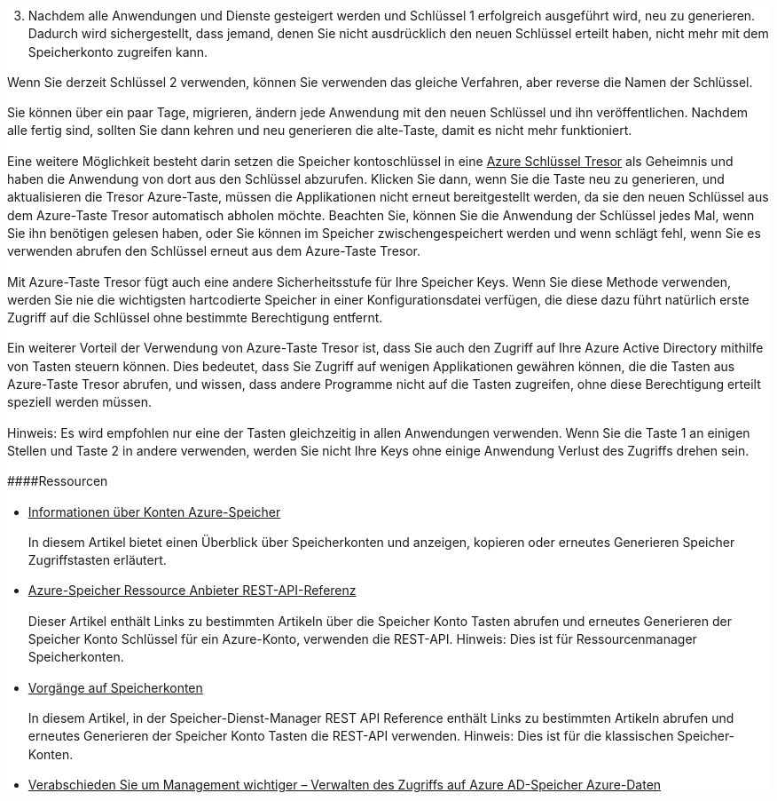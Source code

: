 3.  Nachdem alle Anwendungen und Dienste gesteigert werden und Schlüssel 1 erfolgreich ausgeführt wird, neu zu generieren. Dadurch wird sichergestellt, dass jemand, denen Sie nicht ausdrücklich den neuen Schlüssel erteilt haben, nicht mehr mit dem Speicherkonto zugreifen kann.

Wenn Sie derzeit Schlüssel 2 verwenden, können Sie verwenden das gleiche Verfahren, aber reverse die Namen der Schlüssel.

Sie können über ein paar Tage, migrieren, ändern jede Anwendung mit den neuen Schlüssel und ihn veröffentlichen. Nachdem alle fertig sind, sollten Sie dann kehren und neu generieren die alte-Taste, damit es nicht mehr funktioniert.

Eine weitere Möglichkeit besteht darin setzen die Speicher kontoschlüssel in eine [Azure Schlüssel Tresor](https://azure.microsoft.com/services/key-vault/) als Geheimnis und haben die Anwendung von dort aus den Schlüssel abzurufen. Klicken Sie dann, wenn Sie die Taste neu zu generieren, und aktualisieren die Tresor Azure-Taste, müssen die Applikationen nicht erneut bereitgestellt werden, da sie den neuen Schlüssel aus dem Azure-Taste Tresor automatisch abholen möchte. Beachten Sie, können Sie die Anwendung der Schlüssel jedes Mal, wenn Sie ihn benötigen gelesen haben, oder Sie können im Speicher zwischengespeichert werden und wenn schlägt fehl, wenn Sie es verwenden abrufen den Schlüssel erneut aus dem Azure-Taste Tresor.

Mit Azure-Taste Tresor fügt auch eine andere Sicherheitsstufe für Ihre Speicher Keys. Wenn Sie diese Methode verwenden, werden Sie nie die wichtigsten hartcodierte Speicher in einer Konfigurationsdatei verfügen, die diese dazu führt natürlich erste Zugriff auf die Schlüssel ohne bestimmte Berechtigung entfernt.

Ein weiterer Vorteil der Verwendung von Azure-Taste Tresor ist, dass Sie auch den Zugriff auf Ihre Azure Active Directory mithilfe von Tasten steuern können. Dies bedeutet, dass Sie Zugriff auf wenigen Applikationen gewähren können, die die Tasten aus Azure-Taste Tresor abrufen, und wissen, dass andere Programme nicht auf die Tasten zugreifen, ohne diese Berechtigung erteilt speziell werden müssen.

Hinweis: Es wird empfohlen nur eine der Tasten gleichzeitig in allen Anwendungen verwenden. Wenn Sie die Taste 1 an einigen Stellen und Taste 2 in andere verwenden, werden Sie nicht Ihre Keys ohne einige Anwendung Verlust des Zugriffs drehen sein.

####<a name="resources"></a>Ressourcen

-   [Informationen über Konten Azure-Speicher](storage-create-storage-account.md#regenerate-storage-access-keys)

    In diesem Artikel bietet einen Überblick über Speicherkonten und anzeigen, kopieren oder erneutes Generieren Speicher Zugriffstasten erläutert.

-   [Azure-Speicher Ressource Anbieter REST-API-Referenz](https://msdn.microsoft.com/library/mt163683.aspx)

    Dieser Artikel enthält Links zu bestimmten Artikeln über die Speicher Konto Tasten abrufen und erneutes Generieren der Speicher Konto Schlüssel für ein Azure-Konto, verwenden die REST-API. Hinweis: Dies ist für Ressourcenmanager Speicherkonten.

-   [Vorgänge auf Speicherkonten](https://msdn.microsoft.com/library/ee460790.aspx)

    In diesem Artikel, in der Speicher-Dienst-Manager REST API Reference enthält Links zu bestimmten Artikeln abrufen und erneutes Generieren der Speicher Konto Tasten die REST-API verwenden. Hinweis: Dies ist für die klassischen Speicher-Konten.

-   [Verabschieden Sie um Management wichtiger – Verwalten des Zugriffs auf Azure AD-Speicher Azure-Daten](http://www.dushyantgill.com/blog/2015/04/26/say-goodbye-to-key-management-manage-access-to-azure-storage-data-using-azure-ad/)
